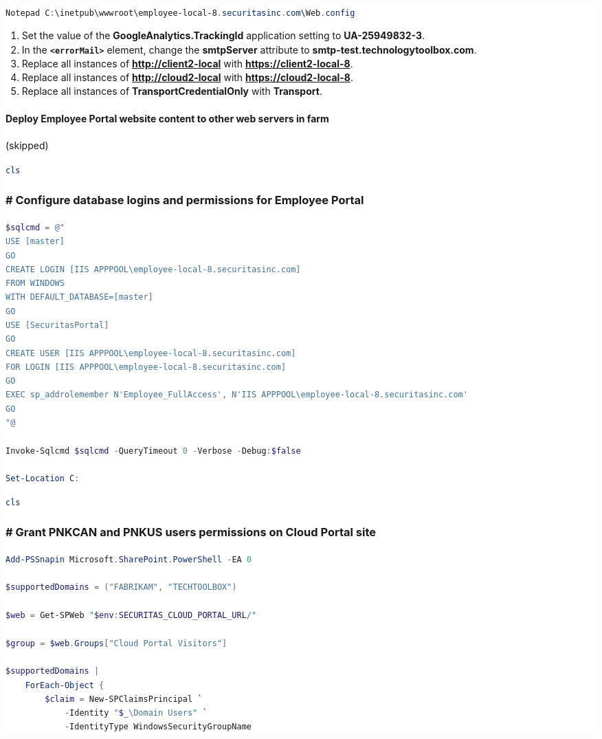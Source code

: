 ```PowerShell
Notepad C:\inetpub\wwwroot\employee-local-8.securitasinc.com\Web.config
```

1. Set the value of the **GoogleAnalytics.TrackingId** application setting to **UA-25949832-3**.
2. In the **`<errorMail>`** element, change the **smtpServer** attribute to **smtp-test.technologytoolbox.com**.
3. Replace all instances of **[http://client2-local](http://client2-local)** with **[https://client2-local-8](https://client2-local-8)**.
4. Replace all instances of **[http://cloud2-local](http://cloud2-local)** with **[https://cloud2-local-8](https://cloud2-local-8)**.
5. Replace all instances of **TransportCredentialOnly** with **Transport**.

#### Deploy Employee Portal website content to other web servers in farm

(skipped)

```PowerShell
cls
```

### # Configure database logins and permissions for Employee Portal

```PowerShell
$sqlcmd = @"
USE [master]
GO
CREATE LOGIN [IIS APPPOOL\employee-local-8.securitasinc.com]
FROM WINDOWS
WITH DEFAULT_DATABASE=[master]
GO
USE [SecuritasPortal]
GO
CREATE USER [IIS APPPOOL\employee-local-8.securitasinc.com]
FOR LOGIN [IIS APPPOOL\employee-local-8.securitasinc.com]
GO
EXEC sp_addrolemember N'Employee_FullAccess', N'IIS APPPOOL\employee-local-8.securitasinc.com'
GO
"@

Invoke-Sqlcmd $sqlcmd -QueryTimeout 0 -Verbose -Debug:$false

Set-Location C:
```

```PowerShell
cls
```

### # Grant PNKCAN and PNKUS users permissions on Cloud Portal site

```PowerShell
Add-PSSnapin Microsoft.SharePoint.PowerShell -EA 0

$supportedDomains = ("FABRIKAM", "TECHTOOLBOX")

$web = Get-SPWeb "$env:SECURITAS_CLOUD_PORTAL_URL/"

$group = $web.Groups["Cloud Portal Visitors"]

$supportedDomains |
    ForEach-Object {
        $claim = New-SPClaimsPrincipal `
            -Identity "$_\Domain Users" `
            -IdentityType WindowsSecurityGroupName
```